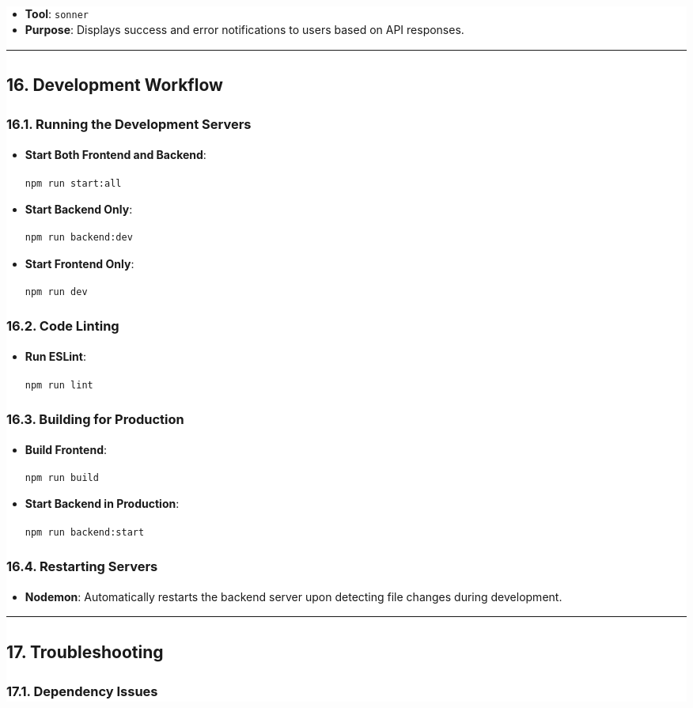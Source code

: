 - **Tool**: `sonner`
- **Purpose**: Displays success and error notifications to users based on API responses.

---

## **16. Development Workflow**

### **16.1. Running the Development Servers**

- **Start Both Frontend and Backend**:

  ```bash
  npm run start:all
  ```
- **Start Backend Only**:

  ```bash
  npm run backend:dev
  ```
- **Start Frontend Only**:

  ```bash
  npm run dev
  ```

### **16.2. Code Linting**

- **Run ESLint**:

  ```bash
  npm run lint
  ```

### **16.3. Building for Production**

- **Build Frontend**:

  ```bash
  npm run build
  ```
- **Start Backend in Production**:

  ```bash
  npm run backend:start
  ```

### **16.4. Restarting Servers**

- **Nodemon**: Automatically restarts the backend server upon detecting file changes during development.

---

## **17. Troubleshooting**

### **17.1. Dependency Issues**
